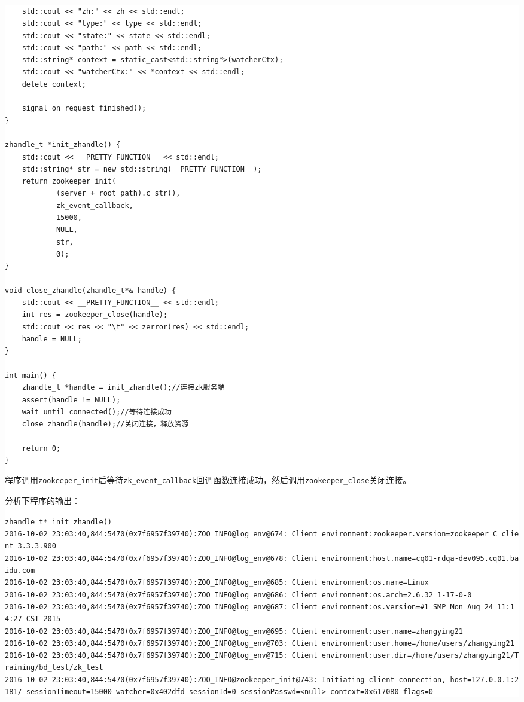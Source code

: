 ```
    std::cout << "zh:" << zh << std::endl;
    std::cout << "type:" << type << std::endl;
    std::cout << "state:" << state << std::endl;
    std::cout << "path:" << path << std::endl;
    std::string* context = static_cast<std::string*>(watcherCtx);
    std::cout << "watcherCtx:" << *context << std::endl;
    delete context;

    signal_on_request_finished();
}

zhandle_t *init_zhandle() {
    std::cout << __PRETTY_FUNCTION__ << std::endl;
    std::string* str = new std::string(__PRETTY_FUNCTION__);
    return zookeeper_init(
            (server + root_path).c_str(),
            zk_event_callback,
            15000,
            NULL,
            str,
            0);
}

void close_zhandle(zhandle_t*& handle) {
    std::cout << __PRETTY_FUNCTION__ << std::endl;
    int res = zookeeper_close(handle);
    std::cout << res << "\t" << zerror(res) << std::endl;
    handle = NULL;
}

int main() {
    zhandle_t *handle = init_zhandle();//连接zk服务端
    assert(handle != NULL);
    wait_until_connected();//等待连接成功
    close_zhandle(handle);//关闭连接，释放资源

    return 0;
}
```

程序调用`zookeeper_init`后等待`zk_event_callback`回调函数连接成功，然后调用`zookeeper_close`关闭连接。

分析下程序的输出：

```
zhandle_t* init_zhandle()
2016-10-02 23:03:40,844:5470(0x7f6957f39740):ZOO_INFO@log_env@674: Client environment:zookeeper.version=zookeeper C client 3.3.3.900
2016-10-02 23:03:40,844:5470(0x7f6957f39740):ZOO_INFO@log_env@678: Client environment:host.name=cq01-rdqa-dev095.cq01.baidu.com
2016-10-02 23:03:40,844:5470(0x7f6957f39740):ZOO_INFO@log_env@685: Client environment:os.name=Linux
2016-10-02 23:03:40,844:5470(0x7f6957f39740):ZOO_INFO@log_env@686: Client environment:os.arch=2.6.32_1-17-0-0
2016-10-02 23:03:40,844:5470(0x7f6957f39740):ZOO_INFO@log_env@687: Client environment:os.version=#1 SMP Mon Aug 24 11:14:27 CST 2015
2016-10-02 23:03:40,844:5470(0x7f6957f39740):ZOO_INFO@log_env@695: Client environment:user.name=zhangying21
2016-10-02 23:03:40,844:5470(0x7f6957f39740):ZOO_INFO@log_env@703: Client environment:user.home=/home/users/zhangying21
2016-10-02 23:03:40,844:5470(0x7f6957f39740):ZOO_INFO@log_env@715: Client environment:user.dir=/home/users/zhangying21/Training/bd_test/zk_test
2016-10-02 23:03:40,844:5470(0x7f6957f39740):ZOO_INFO@zookeeper_init@743: Initiating client connection, host=127.0.0.1:2181/ sessionTimeout=15000 watcher=0x402dfd sessionId=0 sessionPasswd=<null> context=0x617080 flags=0
```
